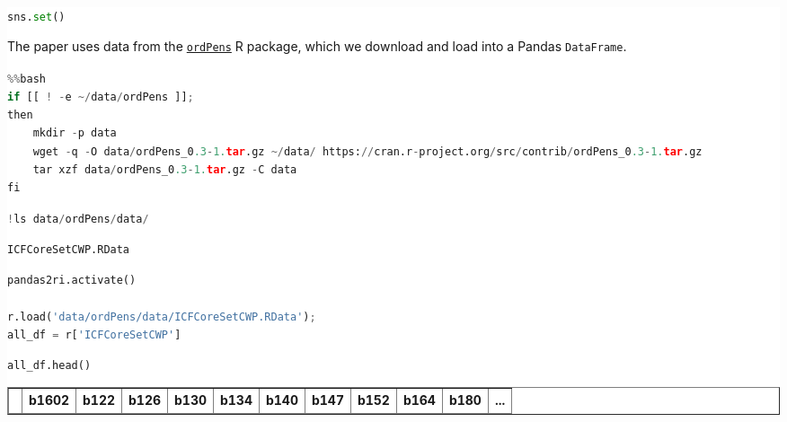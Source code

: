 
```python
sns.set()
```

The paper uses data from the [`ordPens`](https://cran.r-project.org/web/packages/ordPens/index.html) R package, which we download and load into a Pandas `DataFrame`.


```python
%%bash
if [[ ! -e ~/data/ordPens ]];
then
    mkdir -p data
    wget -q -O data/ordPens_0.3-1.tar.gz ~/data/ https://cran.r-project.org/src/contrib/ordPens_0.3-1.tar.gz
    tar xzf data/ordPens_0.3-1.tar.gz -C data
fi
```


```python
!ls data/ordPens/data/
```

    ICFCoreSetCWP.RData



```python
pandas2ri.activate()

r.load('data/ordPens/data/ICFCoreSetCWP.RData');
all_df = r['ICFCoreSetCWP']
```


```python
all_df.head()
```




<div>
<style scoped>
    .dataframe tbody tr th:only-of-type {
        vertical-align: middle;
    }

    .dataframe tbody tr th {
        vertical-align: top;
    }

    .dataframe thead th {
        text-align: right;
    }
</style>
<center>
<table border="1" class="dataframe">
<thead>
<tr style="text-align: right;">
<th></th>
<th>b1602</th>
<th>b122</th>
<th>b126</th>
<th>b130</th>
<th>b134</th>
<th>b140</th>
<th>b147</th>
<th>b152</th>
<th>b164</th>
<th>b180</th>
<th>...</th>